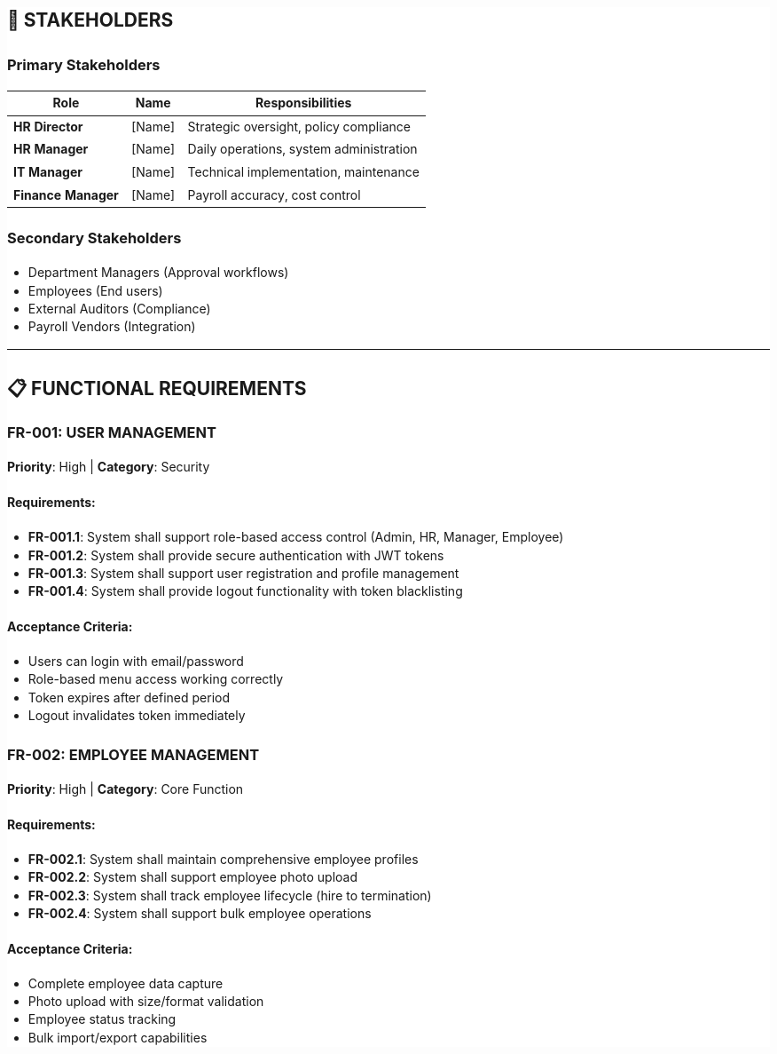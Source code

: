 
## 👥 STAKEHOLDERS

### Primary Stakeholders
| Role | Name | Responsibilities |
|------|------|------------------|
| **HR Director** | [Name] | Strategic oversight, policy compliance |
| **HR Manager** | [Name] | Daily operations, system administration |
| **IT Manager** | [Name] | Technical implementation, maintenance |
| **Finance Manager** | [Name] | Payroll accuracy, cost control |

### Secondary Stakeholders
- Department Managers (Approval workflows)
- Employees (End users)
- External Auditors (Compliance)
- Payroll Vendors (Integration)

---

## 📋 FUNCTIONAL REQUIREMENTS

### FR-001: USER MANAGEMENT
**Priority**: High | **Category**: Security

#### Requirements:
- **FR-001.1**: System shall support role-based access control (Admin, HR, Manager, Employee)
- **FR-001.2**: System shall provide secure authentication with JWT tokens
- **FR-001.3**: System shall support user registration and profile management
- **FR-001.4**: System shall provide logout functionality with token blacklisting

#### Acceptance Criteria:
- Users can login with email/password
- Role-based menu access working correctly
- Token expires after defined period
- Logout invalidates token immediately

### FR-002: EMPLOYEE MANAGEMENT
**Priority**: High | **Category**: Core Function

#### Requirements:
- **FR-002.1**: System shall maintain comprehensive employee profiles
- **FR-002.2**: System shall support employee photo upload
- **FR-002.3**: System shall track employee lifecycle (hire to termination)
- **FR-002.4**: System shall support bulk employee operations

#### Acceptance Criteria:
- Complete employee data capture
- Photo upload with size/format validation
- Employee status tracking
- Bulk import/export capabilities
